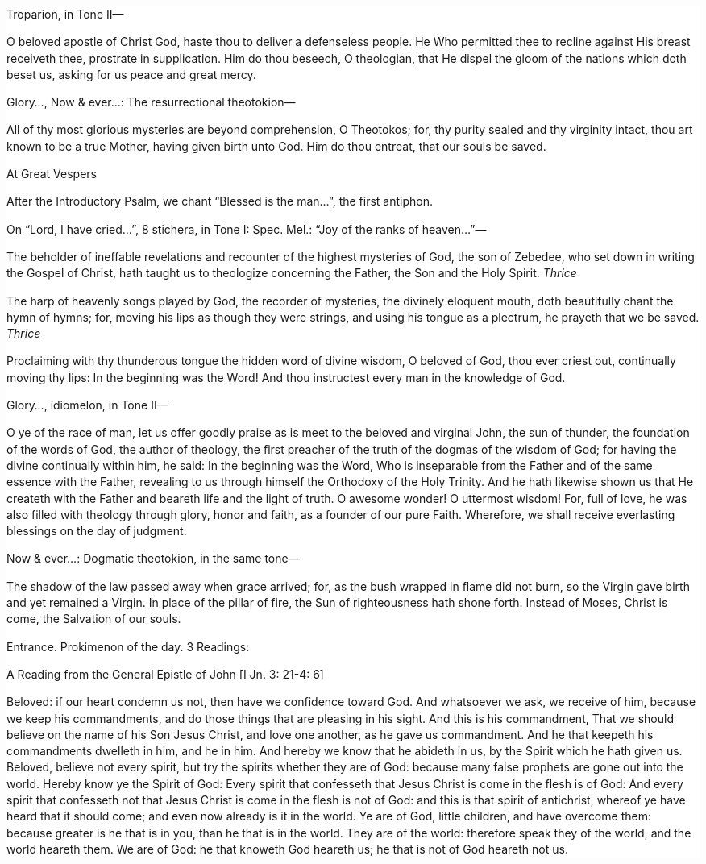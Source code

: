 Troparion, in Tone II—

O beloved apostle of Christ God, haste thou to deliver a defenseless people. He Who permitted thee to recline against His breast receiveth thee, prostrate in supplication. Him do thou beseech, O theologian, that He dispel the gloom of the nations which doth beset us, asking for us peace and great mercy.

Glory…, Now & ever…: The resurrectional theotokion—

All of thy most glorious mysteries are beyond comprehension, O Theotokos; for, thy purity sealed and thy virginity intact, thou art known to be a true Mother, having given birth unto God. Him do thou entreat, that our souls be saved.

At Great Vespers

After the Introductory Psalm, we chant “Blessed is the man…”, the first antiphon.

On “Lord, I have cried…”, 8 stichera, in Tone I: Spec. Mel.: “Joy of the ranks of heaven…”—

The beholder of ineffable revelations and recounter of the highest mysteries of God, the son of Zebedee, who set down in writing the Gospel of Christ, hath taught us to theologize concerning the Father, the Son and the Holy Spirit. *Thrice*

The harp of heavenly songs played by God, the recorder of mysteries, the divinely eloquent mouth, doth beautifully chant the hymn of hymns; for, moving his lips as though they were strings, and using his tongue as a plectrum, he prayeth that we be saved. *Thrice*

Proclaiming with thy thunderous tongue the hidden word of divine wisdom, O beloved of God, thou ever criest out, continually moving thy lips: In the beginning was the Word! And thou instructest every man in the knowledge of God.

Glory…, idiomelon, in Tone II—

O ye of the race of man, let us offer goodly praise as is meet to the beloved and virginal John, the sun of thunder, the foundation of the words of God, the author of theology, the first preacher of the truth of the dogmas of the wisdom of God; for having the divine continually within him, he said: In the beginning was the Word, Who is inseparable from the Father and of the same essence with the Father, revealing to us through himself the Orthodoxy of the Holy Trinity. And he hath likewise shown us that He createth with the Father and beareth life and the light of truth. O awesome wonder! O uttermost wisdom! For, full of love, he was also filled with theology through glory, honor and faith, as a founder of our pure Faith. Wherefore, we shall receive everlasting blessings on the day of judgment.

Now & ever…: Dogmatic theotokion, in the same tone—

The shadow of the law passed away when grace arrived; for, as the bush wrapped in flame did not burn, so the Virgin gave birth and yet remained a Virgin. In place of the pillar of fire, the Sun of righteousness hath shone forth. Instead of Moses, Christ is come, the Salvation of our souls.

Entrance. Prokimenon of the day. 3 Readings:

A Reading from the General Epistle of John \[I Jn. 3: 21-4: 6\]

Beloved: if our heart condemn us not, then have we confidence toward God. And whatsoever we ask, we receive of him, because we keep his commandments, and do those things that are pleasing in his sight. And this is his commandment, That we should believe on the name of his Son Jesus Christ, and love one another, as he gave us commandment. And he that keepeth his commandments dwelleth in him, and he in him. And hereby we know that he abideth in us, by the Spirit which he hath given us. Beloved, believe not every spirit, but try the spirits whether they are of God: because many false prophets are gone out into the world. Hereby know ye the Spirit of God: Every spirit that confesseth that Jesus Christ is come in the flesh is of God: And every spirit that confesseth not that Jesus Christ is come in the flesh is not of God: and this is that spirit of antichrist, whereof ye have heard that it should come; and even now already is it in the world. Ye are of God, little children, and have overcome them: because greater is he that is in you, than he that is in the world. They are of the world: therefore speak they of the world, and the world heareth them. We are of God: he that knoweth God heareth us; he that is not of God heareth not us.
